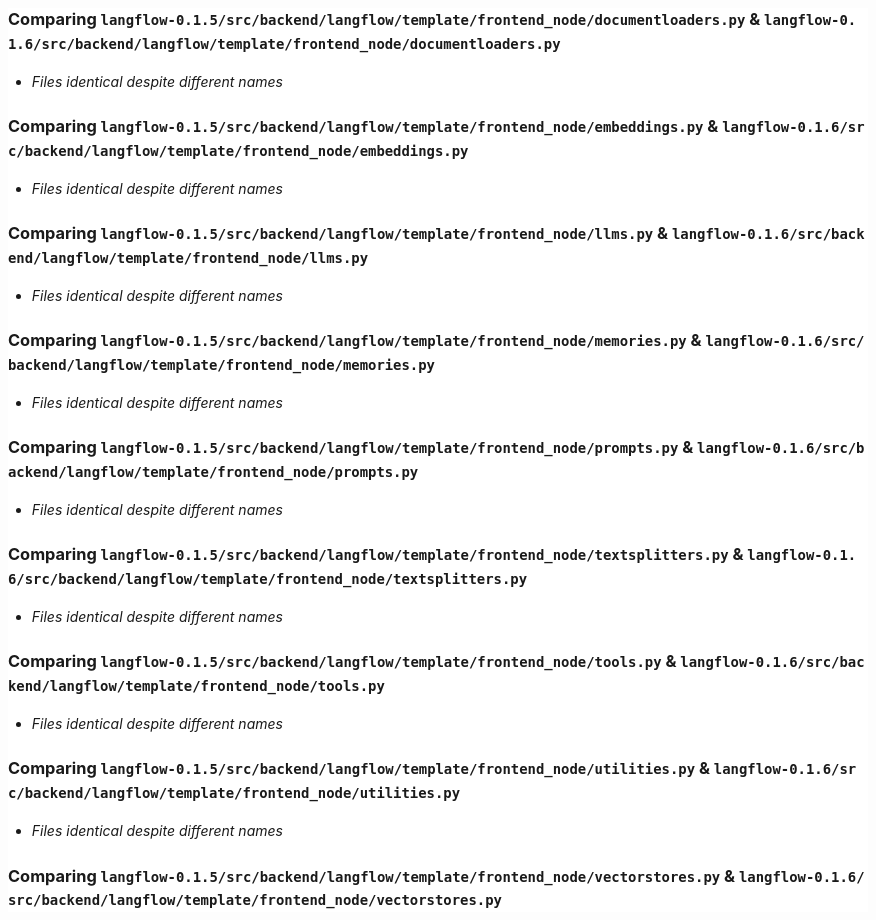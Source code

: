 ### Comparing `langflow-0.1.5/src/backend/langflow/template/frontend_node/documentloaders.py` & `langflow-0.1.6/src/backend/langflow/template/frontend_node/documentloaders.py`

 * *Files identical despite different names*

### Comparing `langflow-0.1.5/src/backend/langflow/template/frontend_node/embeddings.py` & `langflow-0.1.6/src/backend/langflow/template/frontend_node/embeddings.py`

 * *Files identical despite different names*

### Comparing `langflow-0.1.5/src/backend/langflow/template/frontend_node/llms.py` & `langflow-0.1.6/src/backend/langflow/template/frontend_node/llms.py`

 * *Files identical despite different names*

### Comparing `langflow-0.1.5/src/backend/langflow/template/frontend_node/memories.py` & `langflow-0.1.6/src/backend/langflow/template/frontend_node/memories.py`

 * *Files identical despite different names*

### Comparing `langflow-0.1.5/src/backend/langflow/template/frontend_node/prompts.py` & `langflow-0.1.6/src/backend/langflow/template/frontend_node/prompts.py`

 * *Files identical despite different names*

### Comparing `langflow-0.1.5/src/backend/langflow/template/frontend_node/textsplitters.py` & `langflow-0.1.6/src/backend/langflow/template/frontend_node/textsplitters.py`

 * *Files identical despite different names*

### Comparing `langflow-0.1.5/src/backend/langflow/template/frontend_node/tools.py` & `langflow-0.1.6/src/backend/langflow/template/frontend_node/tools.py`

 * *Files identical despite different names*

### Comparing `langflow-0.1.5/src/backend/langflow/template/frontend_node/utilities.py` & `langflow-0.1.6/src/backend/langflow/template/frontend_node/utilities.py`

 * *Files identical despite different names*

### Comparing `langflow-0.1.5/src/backend/langflow/template/frontend_node/vectorstores.py` & `langflow-0.1.6/src/backend/langflow/template/frontend_node/vectorstores.py`

